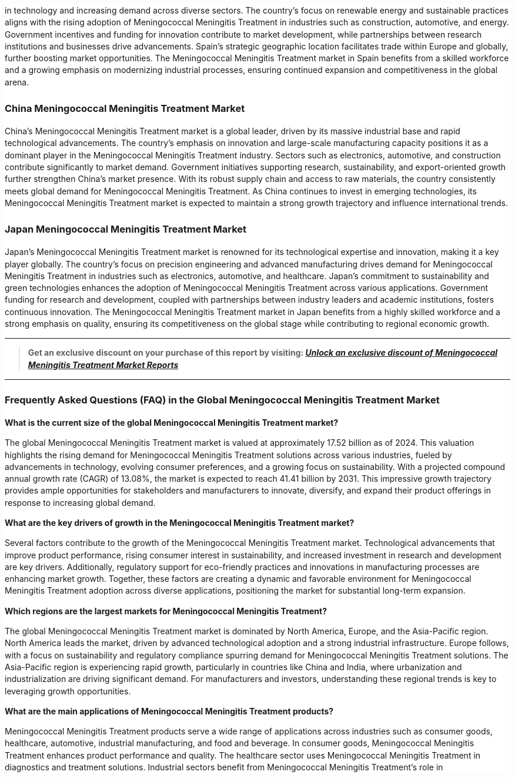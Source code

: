 in technology and increasing demand across diverse sectors. The country&rsquo;s focus on renewable energy and sustainable practices aligns with the rising adoption of Meningococcal Meningitis Treatment in industries such as construction, automotive, and energy. Government incentives and funding for innovation contribute to market development, while partnerships between research institutions and businesses drive advancements. Spain&rsquo;s strategic geographic location facilitates trade within Europe and globally, further boosting market opportunities. The Meningococcal Meningitis Treatment market in Spain benefits from a skilled workforce and a growing emphasis on modernizing industrial processes, ensuring continued expansion and competitiveness in the global arena.</p><h3>China Meningococcal Meningitis Treatment Market</h3><p>China&rsquo;s Meningococcal Meningitis Treatment market is a global leader, driven by its massive industrial base and rapid technological advancements. The country&rsquo;s emphasis on innovation and large-scale manufacturing capacity positions it as a dominant player in the Meningococcal Meningitis Treatment industry. Sectors such as electronics, automotive, and construction contribute significantly to market demand. Government initiatives supporting research, sustainability, and export-oriented growth further strengthen China&rsquo;s market presence. With its robust supply chain and access to raw materials, the country consistently meets global demand for Meningococcal Meningitis Treatment. As China continues to invest in emerging technologies, its Meningococcal Meningitis Treatment market is expected to maintain a strong growth trajectory and influence international trends.</p><h3>Japan Meningococcal Meningitis Treatment Market</h3><p>Japan&rsquo;s Meningococcal Meningitis Treatment market is renowned for its technological expertise and innovation, making it a key player globally. The country&rsquo;s focus on precision engineering and advanced manufacturing drives demand for Meningococcal Meningitis Treatment in industries such as electronics, automotive, and healthcare. Japan&rsquo;s commitment to sustainability and green technologies enhances the adoption of Meningococcal Meningitis Treatment across various applications. Government funding for research and development, coupled with partnerships between industry leaders and academic institutions, fosters continuous innovation. The Meningococcal Meningitis Treatment market in Japan benefits from a highly skilled workforce and a strong emphasis on quality, ensuring its competitiveness on the global stage while contributing to regional economic growth.</p><hr /><blockquote><p><strong>Get an exclusive discount on your purchase of this report by visiting: <em><a href="://marketresearchpulse.com/ask-for-discount/24811?utm_source=Github&amp;utm_medium=0114">Unlock an exclusive discount of Meningococcal Meningitis Treatment Market Reports</a></em>&nbsp;</strong></p></blockquote><hr /><h3>Frequently Asked Questions (FAQ) in the Global Meningococcal Meningitis Treatment Market</h3><p><strong>What is the current size of the global Meningococcal Meningitis Treatment market?</strong></p><p>The global Meningococcal Meningitis Treatment market is valued at approximately 17.52 billion as of 2024. This valuation highlights the rising demand for Meningococcal Meningitis Treatment solutions across various industries, fueled by advancements in technology, evolving consumer preferences, and a growing focus on sustainability. With a projected compound annual growth rate (CAGR) of 13.08%, the market is expected to reach 41.41 billion by 2031. This impressive growth trajectory provides ample opportunities for stakeholders and manufacturers to innovate, diversify, and expand their product offerings in response to increasing global demand.</p><p><strong>What are the key drivers of growth in the Meningococcal Meningitis Treatment market?</strong></p><p>Several factors contribute to the growth of the Meningococcal Meningitis Treatment market. Technological advancements that improve product performance, rising consumer interest in sustainability, and increased investment in research and development are key drivers. Additionally, regulatory support for eco-friendly practices and innovations in manufacturing processes are enhancing market growth. Together, these factors are creating a dynamic and favorable environment for Meningococcal Meningitis Treatment adoption across diverse applications, positioning the market for substantial long-term expansion.</p><p><strong>Which regions are the largest markets for Meningococcal Meningitis Treatment?</strong></p><p>The global Meningococcal Meningitis Treatment market is dominated by North America, Europe, and the Asia-Pacific region. North America leads the market, driven by advanced technological adoption and a strong industrial infrastructure. Europe follows, with a focus on sustainability and regulatory compliance spurring demand for Meningococcal Meningitis Treatment solutions. The Asia-Pacific region is experiencing rapid growth, particularly in countries like China and India, where urbanization and industrialization are driving significant demand. For manufacturers and investors, understanding these regional trends is key to leveraging growth opportunities.</p><p><strong>What are the main applications of Meningococcal Meningitis Treatment products?</strong></p><p>Meningococcal Meningitis Treatment products serve a wide range of applications across industries such as consumer goods, healthcare, automotive, industrial manufacturing, and food and beverage. In consumer goods, Meningococcal Meningitis Treatment enhances product performance and quality. The healthcare sector uses Meningococcal Meningitis Treatment in diagnostics and treatment solutions. Industrial sectors benefit from Meningococcal Meningitis Treatment&rsquo;s role in